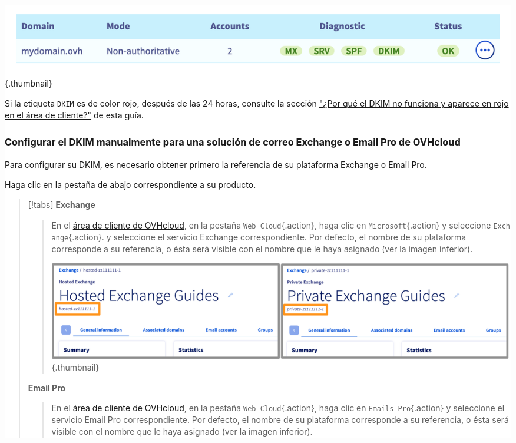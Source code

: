 ![email](images/dkim-auto03.png){.thumbnail}

Si la etiqueta `DKIM` es de color rojo, después de las 24 horas, consulte la sección ["¿Por qué el DKIM no funciona y aparece en rojo en el área de cliente?"](#reddkim) de esta guía.

### Configurar el DKIM manualmente para una solución de correo Exchange o Email Pro de OVHcloud <a name="internal-dkim"></a>

Para configurar su DKIM, es necesario obtener primero la referencia de su plataforma Exchange o Email Pro. 

Haga clic en la pestaña de abajo correspondiente a su producto.

> [!tabs]
> **Exchange**
>>
>> En el [área de cliente de OVHcloud](https://www.ovh.com/auth/?action=gotomanager&from=https://www.ovh.es/&ovhSubsidiary=es), en la pestaña `Web Cloud`{.action}, haga clic en `Microsoft`{.action} y seleccione `Exchange`{.action}. y seleccione el servicio Exchange correspondiente. Por defecto, el nombre de su plataforma corresponde a su referencia, o ésta será visible con el nombre que le haya asignado (ver la imagen inferior).
>>
>> ![Correo electrónico](images/dns-dkim-platform-exchange.png){.thumbnail}
>>
> **Email Pro**
>>
>> En el [área de cliente de OVHcloud](https://www.ovh.com/auth/?action=gotomanager&from=https://www.ovh.es/&ovhSubsidiary=es), en la pestaña `Web Cloud`{.action}, haga clic en `Emails Pro`{.action} y seleccione el servicio Email Pro correspondiente. Por defecto, el nombre de su plataforma corresponde a su referencia, o ésta será visible con el nombre que le haya asignado (ver la imagen inferior).
>>